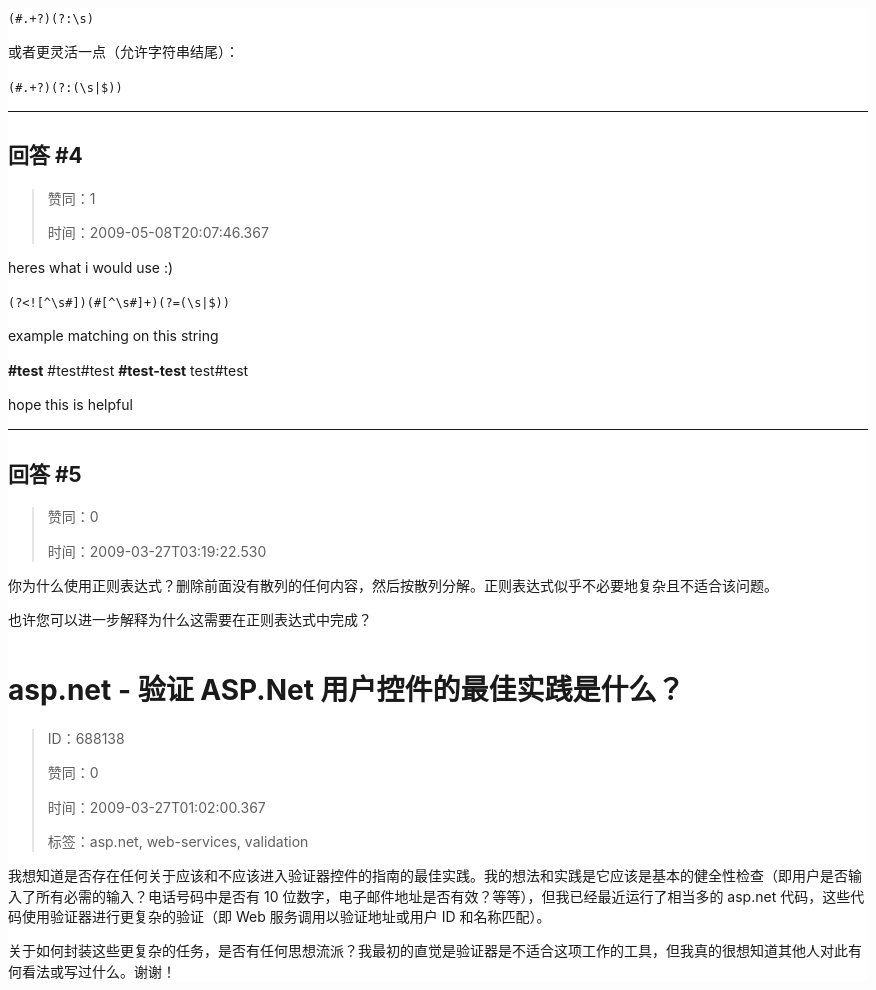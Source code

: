 ```
(#.+?)(?:\s) 
```

或者更灵活一点（允许字符串结尾）：

```
(#.+?)(?:(\s|$)) 
```

* * *

## 回答 #4

> 赞同：1
> 
> 时间：2009-05-08T20:07:46.367

heres what i would use :)

```
(?<![^\s#])(#[^\s#]+)(?=(\s|$)) 
```

example matching on this string

**#test** #test#test **#test-test** test#test

hope this is helpful

* * *

## 回答 #5

> 赞同：0
> 
> 时间：2009-03-27T03:19:22.530

你为什么使用正则表达式？删除前面没有散列的任何内容，然后按散列分解。正则表达式似乎不必要地复杂且不适合该问题。

也许您可以进一步解释为什么这需要在正则表达式中完成？

# asp.net - 验证 ASP.Net 用户控件的最佳实践是什么？

> ID：688138
> 
> 赞同：0
> 
> 时间：2009-03-27T01:02:00.367
> 
> 标签：asp.net, web-services, validation

我想知道是否存在任何关于应该和不应该进入验证器控件的指南的最佳实践。我的想法和实践是它应该是基本的健全性检查（即用户是否输入了所有必需的输入？电话号码中是否有 10 位数字，电子邮件地址是否有效？等等），但我已经最近运行了相当多的 asp.net 代码，这些代码使用验证器进行更复杂的验证（即 Web 服务调用以验证地址或用户 ID 和名称匹配）。

关于如何封装这些更复杂的任务，是否有任何思想流派？我最初的直觉是验证器是不适合这项工作的工具，但我真的很想知道其他人对此有何看法或写过什么。谢谢！
